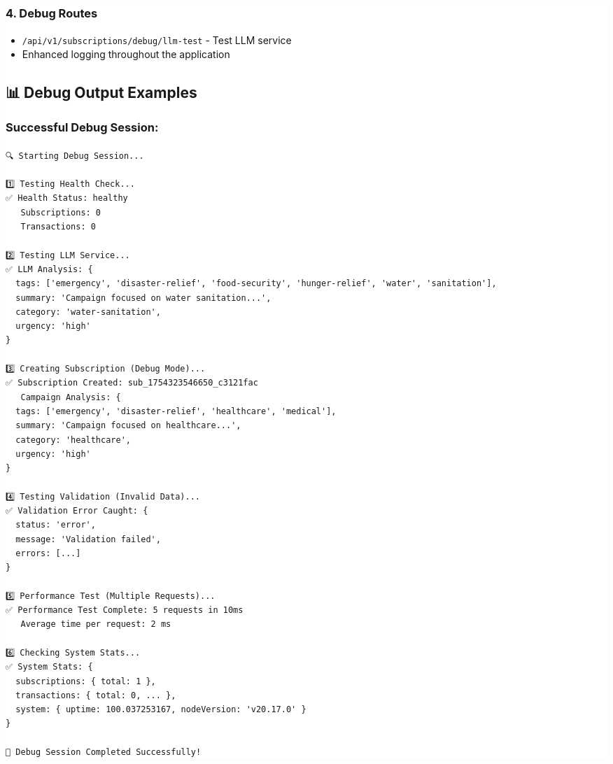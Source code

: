 ### **4. Debug Routes**
- `/api/v1/subscriptions/debug/llm-test` - Test LLM service
- Enhanced logging throughout the application

## 📊 **Debug Output Examples**

### **Successful Debug Session:**
```
🔍 Starting Debug Session...

1️⃣ Testing Health Check...
✅ Health Status: healthy
   Subscriptions: 0
   Transactions: 0

2️⃣ Testing LLM Service...
✅ LLM Analysis: {
  tags: ['emergency', 'disaster-relief', 'food-security', 'hunger-relief', 'water', 'sanitation'],
  summary: 'Campaign focused on water sanitation...',
  category: 'water-sanitation',
  urgency: 'high'
}

3️⃣ Creating Subscription (Debug Mode)...
✅ Subscription Created: sub_1754323546650_c3121fac
   Campaign Analysis: {
  tags: ['emergency', 'disaster-relief', 'healthcare', 'medical'],
  summary: 'Campaign focused on healthcare...',
  category: 'healthcare',
  urgency: 'high'
}

4️⃣ Testing Validation (Invalid Data)...
✅ Validation Error Caught: {
  status: 'error',
  message: 'Validation failed',
  errors: [...]
}

5️⃣ Performance Test (Multiple Requests)...
✅ Performance Test Complete: 5 requests in 10ms
   Average time per request: 2 ms

6️⃣ Checking System Stats...
✅ System Stats: {
  subscriptions: { total: 1 },
  transactions: { total: 0, ... },
  system: { uptime: 100.037253167, nodeVersion: 'v20.17.0' }
}

🎉 Debug Session Completed Successfully!
```

